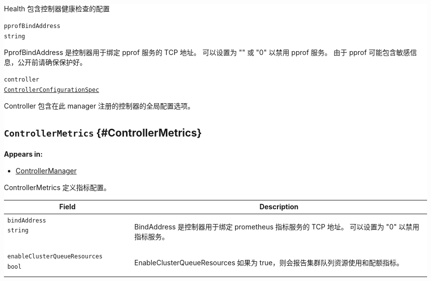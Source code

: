 </td>
<td>
   <p>Health 包含控制器健康检查的配置</p>
</td>
</tr>
<tr><td><code>pprofBindAddress</code><br/>
<code>string</code>
</td>
<td>
   <p>PprofBindAddress 是控制器用于绑定 pprof 服务的 TCP 地址。
可以设置为 &quot;&quot; 或 &quot;0&quot; 以禁用 pprof 服务。
由于 pprof 可能包含敏感信息，公开前请确保保护好。</p>
</td>
</tr>
<tr><td><code>controller</code><br/>
<a href="#ControllerConfigurationSpec"><code>ControllerConfigurationSpec</code></a>
</td>
<td>
   <p>Controller 包含在此 manager 注册的控制器的全局配置选项。</p>
</td>
</tr>
</tbody>
</table>

## `ControllerMetrics`     {#ControllerMetrics}
    

**Appears in:**

- [ControllerManager](#ControllerManager)


<p>ControllerMetrics 定义指标配置。</p>


<table class="table">
<thead><tr><th width="30%">Field</th><th>Description</th></tr></thead>
<tbody>
    
  
<tr><td><code>bindAddress</code><br/>
<code>string</code>
</td>
<td>
   <p>BindAddress 是控制器用于绑定 prometheus 指标服务的 TCP 地址。
可以设置为 &quot;0&quot; 以禁用指标服务。</p>
</td>
</tr>
<tr><td><code>enableClusterQueueResources</code><br/>
<code>bool</code>
</td>
<td>
   <p>EnableClusterQueueResources 如果为 true，则会报告集群队列资源使用和配额指标。</p>
</td>
</tr>
</tbody>
</table>
